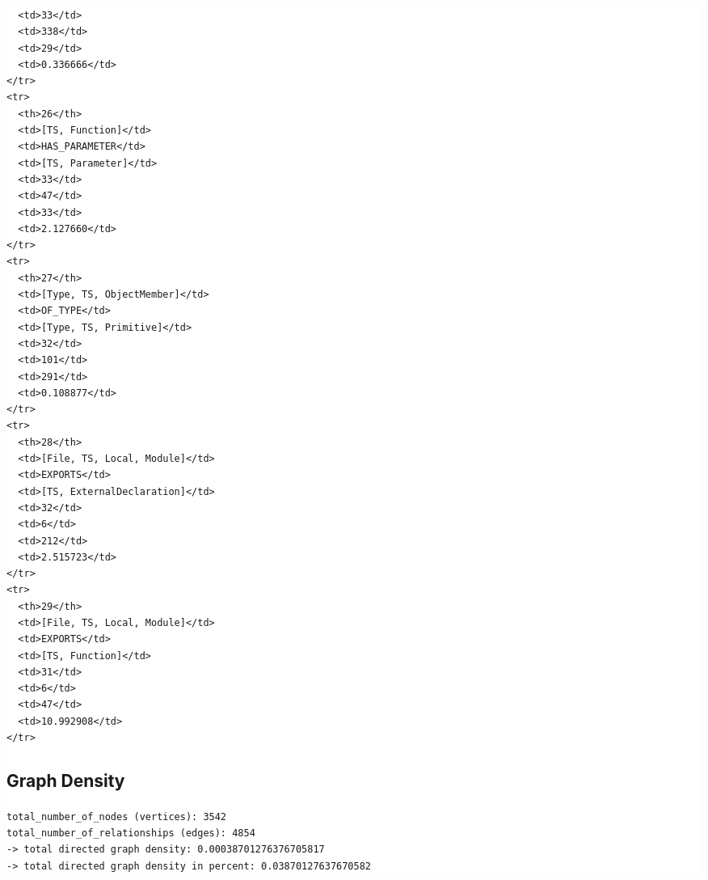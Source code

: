       <td>33</td>
      <td>338</td>
      <td>29</td>
      <td>0.336666</td>
    </tr>
    <tr>
      <th>26</th>
      <td>[TS, Function]</td>
      <td>HAS_PARAMETER</td>
      <td>[TS, Parameter]</td>
      <td>33</td>
      <td>47</td>
      <td>33</td>
      <td>2.127660</td>
    </tr>
    <tr>
      <th>27</th>
      <td>[Type, TS, ObjectMember]</td>
      <td>OF_TYPE</td>
      <td>[Type, TS, Primitive]</td>
      <td>32</td>
      <td>101</td>
      <td>291</td>
      <td>0.108877</td>
    </tr>
    <tr>
      <th>28</th>
      <td>[File, TS, Local, Module]</td>
      <td>EXPORTS</td>
      <td>[TS, ExternalDeclaration]</td>
      <td>32</td>
      <td>6</td>
      <td>212</td>
      <td>2.515723</td>
    </tr>
    <tr>
      <th>29</th>
      <td>[File, TS, Local, Module]</td>
      <td>EXPORTS</td>
      <td>[TS, Function]</td>
      <td>31</td>
      <td>6</td>
      <td>47</td>
      <td>10.992908</td>
    </tr>
  </tbody>
</table>
</div>



## Graph Density

    total_number_of_nodes (vertices): 3542
    total_number_of_relationships (edges): 4854
    -> total directed graph density: 0.00038701276376705817
    -> total directed graph density in percent: 0.03870127637670582

